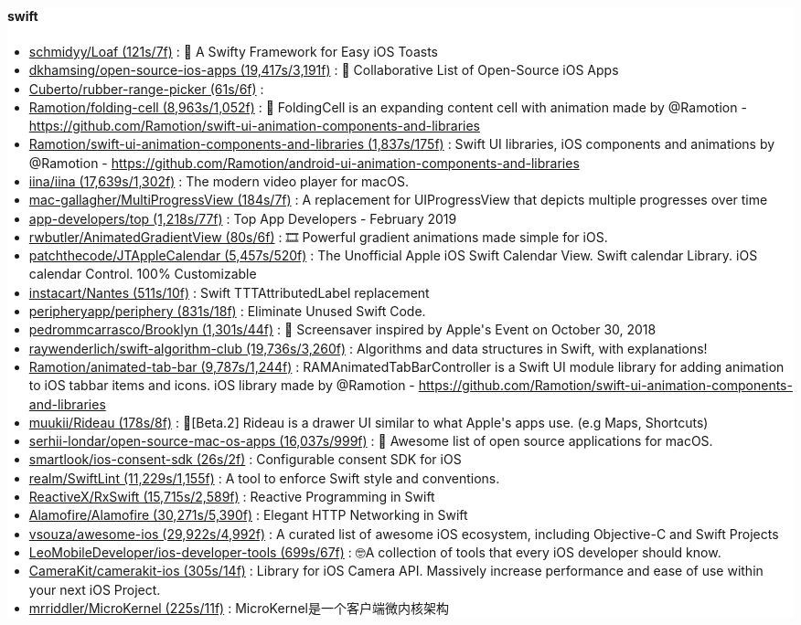 #### swift
* [schmidyy/Loaf (121s/7f)](https://github.com/schmidyy/Loaf) : 🍞 A Swifty Framework for Easy iOS Toasts
* [dkhamsing/open-source-ios-apps (19,417s/3,191f)](https://github.com/dkhamsing/open-source-ios-apps) : 📱 Collaborative List of Open-Source iOS Apps
* [Cuberto/rubber-range-picker (61s/6f)](https://github.com/Cuberto/rubber-range-picker) : 
* [Ramotion/folding-cell (8,963s/1,052f)](https://github.com/Ramotion/folding-cell) : 📃 FoldingCell is an expanding content cell with animation made by @Ramotion - https://github.com/Ramotion/swift-ui-animation-components-and-libraries
* [Ramotion/swift-ui-animation-components-and-libraries (1,837s/175f)](https://github.com/Ramotion/swift-ui-animation-components-and-libraries) : Swift UI libraries, iOS components and animations by @Ramotion - https://github.com/Ramotion/android-ui-animation-components-and-libraries
* [iina/iina (17,639s/1,302f)](https://github.com/iina/iina) : The modern video player for macOS.
* [mac-gallagher/MultiProgressView (184s/7f)](https://github.com/mac-gallagher/MultiProgressView) : A replacement for UIProgressView that depicts multiple progresses over time
* [app-developers/top (1,218s/77f)](https://github.com/app-developers/top) : Top App Developers - February 2019
* [rwbutler/AnimatedGradientView (80s/6f)](https://github.com/rwbutler/AnimatedGradientView) : 🎞 Powerful gradient animations made simple for iOS.
* [patchthecode/JTAppleCalendar (5,457s/520f)](https://github.com/patchthecode/JTAppleCalendar) : The Unofficial Apple iOS Swift Calendar View. Swift calendar Library. iOS calendar Control. 100% Customizable
* [instacart/Nantes (511s/10f)](https://github.com/instacart/Nantes) : Swift TTTAttributedLabel replacement
* [peripheryapp/periphery (831s/18f)](https://github.com/peripheryapp/periphery) : Eliminate Unused Swift Code.
* [pedrommcarrasco/Brooklyn (1,301s/44f)](https://github.com/pedrommcarrasco/Brooklyn) : 🍎 Screensaver inspired by Apple's Event on October 30, 2018
* [raywenderlich/swift-algorithm-club (19,736s/3,260f)](https://github.com/raywenderlich/swift-algorithm-club) : Algorithms and data structures in Swift, with explanations!
* [Ramotion/animated-tab-bar (9,787s/1,244f)](https://github.com/Ramotion/animated-tab-bar) : RAMAnimatedTabBarController is a Swift UI module library for adding animation to iOS tabbar items and icons. iOS library made by @Ramotion - https://github.com/Ramotion/swift-ui-animation-components-and-libraries
* [muukii/Rideau (178s/8f)](https://github.com/muukii/Rideau) : 🎪[Beta.2] Rideau is a drawer UI similar to what Apple's apps use. (e.g Maps, Shortcuts)
* [serhii-londar/open-source-mac-os-apps (16,037s/999f)](https://github.com/serhii-londar/open-source-mac-os-apps) : 🚀 Awesome list of open source applications for macOS.
* [smartlook/ios-consent-sdk (26s/2f)](https://github.com/smartlook/ios-consent-sdk) : Configurable consent SDK for iOS
* [realm/SwiftLint (11,229s/1,155f)](https://github.com/realm/SwiftLint) : A tool to enforce Swift style and conventions.
* [ReactiveX/RxSwift (15,715s/2,589f)](https://github.com/ReactiveX/RxSwift) : Reactive Programming in Swift
* [Alamofire/Alamofire (30,271s/5,390f)](https://github.com/Alamofire/Alamofire) : Elegant HTTP Networking in Swift
* [vsouza/awesome-ios (29,922s/4,992f)](https://github.com/vsouza/awesome-ios) : A curated list of awesome iOS ecosystem, including Objective-C and Swift Projects
* [LeoMobileDeveloper/ios-developer-tools (699s/67f)](https://github.com/LeoMobileDeveloper/ios-developer-tools) : 🤓A collection of tools that every iOS developer should know.
* [CameraKit/camerakit-ios (305s/14f)](https://github.com/CameraKit/camerakit-ios) : Library for iOS Camera API. Massively increase performance and ease of use within your next iOS Project.
* [mrriddler/MicroKernel (225s/11f)](https://github.com/mrriddler/MicroKernel) : MicroKernel是一个客户端微内核架构
